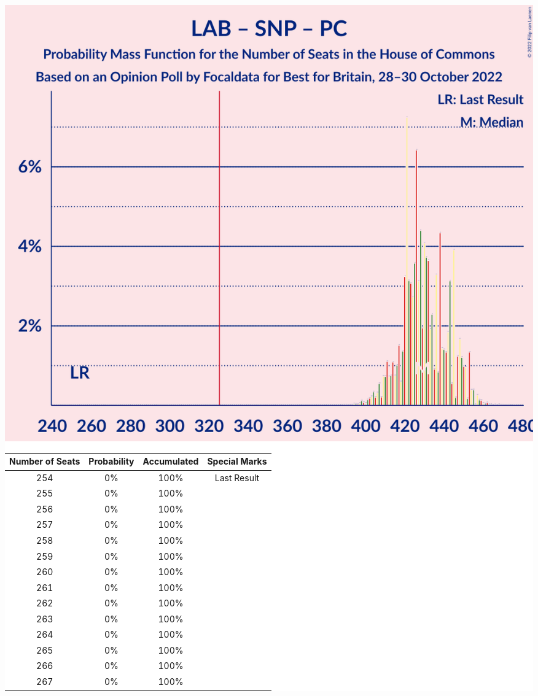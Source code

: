 ![Graph with seats probability mass function not yet produced](2022-10-30-Focaldata-coalitions-seats-pmf-lab–snp–pc.png "Seats Probability Mass Function")

| Number of Seats | Probability | Accumulated | Special Marks |
|:---------------:|:-----------:|:-----------:|:-------------:|
| 254 | 0% | 100% | Last Result |
| 255 | 0% | 100% |  |
| 256 | 0% | 100% |  |
| 257 | 0% | 100% |  |
| 258 | 0% | 100% |  |
| 259 | 0% | 100% |  |
| 260 | 0% | 100% |  |
| 261 | 0% | 100% |  |
| 262 | 0% | 100% |  |
| 263 | 0% | 100% |  |
| 264 | 0% | 100% |  |
| 265 | 0% | 100% |  |
| 266 | 0% | 100% |  |
| 267 | 0% | 100% |  |